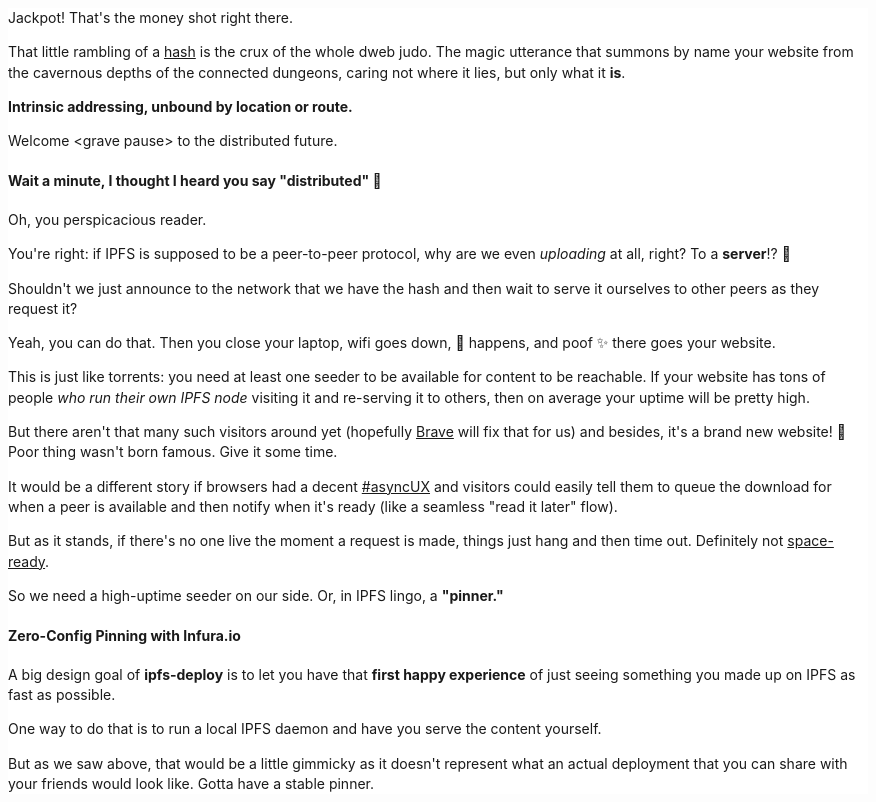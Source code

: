 Jackpot! That's the money shot right there.

That little rambling of a
[hash](https://multiformats.io/multihash/ 'multihash') is the crux of the whole
dweb judo. The magic utterance that summons by name your website from the
cavernous depths of the connected dungeons, caring not where it lies, but only
what it **is**.

**Intrinsic addressing, unbound by location or route.**

Welcome \<grave pause\> to the distributed future.

#### Wait a minute, I thought I heard you say "distributed" 🧐

Oh, you perspicacious reader.

You're right: if IPFS is supposed to be a peer-to-peer protocol, why are we
even _uploading_ at all, right? To a **server**!? 🤢

Shouldn't we just announce to the network that we have the hash and then wait
to serve it ourselves to other peers as they request it?

Yeah, you can do that. Then you close your laptop, wifi goes down, 💩 happens,
and poof ✨ there goes your website.

This is just like torrents: you need at least one seeder to be available for
content to be reachable. If your website has tons of people _who run their own
IPFS node_ visiting it and re-serving it to others, then on average your uptime
will be pretty high.

But there aren't that many such visitors around yet (hopefully
[Brave](https://brave.com 'Brave, the browser') will fix that for us) and
besides, it's a brand new website! 🐣 Poor thing wasn't born famous. Give it
some time.

It would be a different story if browsers had a decent
[#asyncUX](https://twitter.com/search?q=%23asyncUX 'asynchronous user experience')
and visitors could easily tell them to queue the download for when a peer is
available and then notify when it's ready (like a seamless "read it later"
flow).

But as it stands, if there's no one live the moment a request is made, things
just hang and then time out. Definitely not [space-ready](/foreword/).

So we need a high-uptime seeder on our side. Or, in IPFS lingo, a **"pinner."**

#### Zero-Config Pinning with Infura.io

A big design goal of **ipfs-deploy** is to let you have that **first happy
experience** of just seeing something you made up on IPFS as fast as possible.

One way to do that is to run a local IPFS daemon and have you serve the content
yourself.

But as we saw above, that would be a little gimmicky as it doesn't represent
what an actual deployment that you can share with your friends would look like.
Gotta have a stable pinner.
